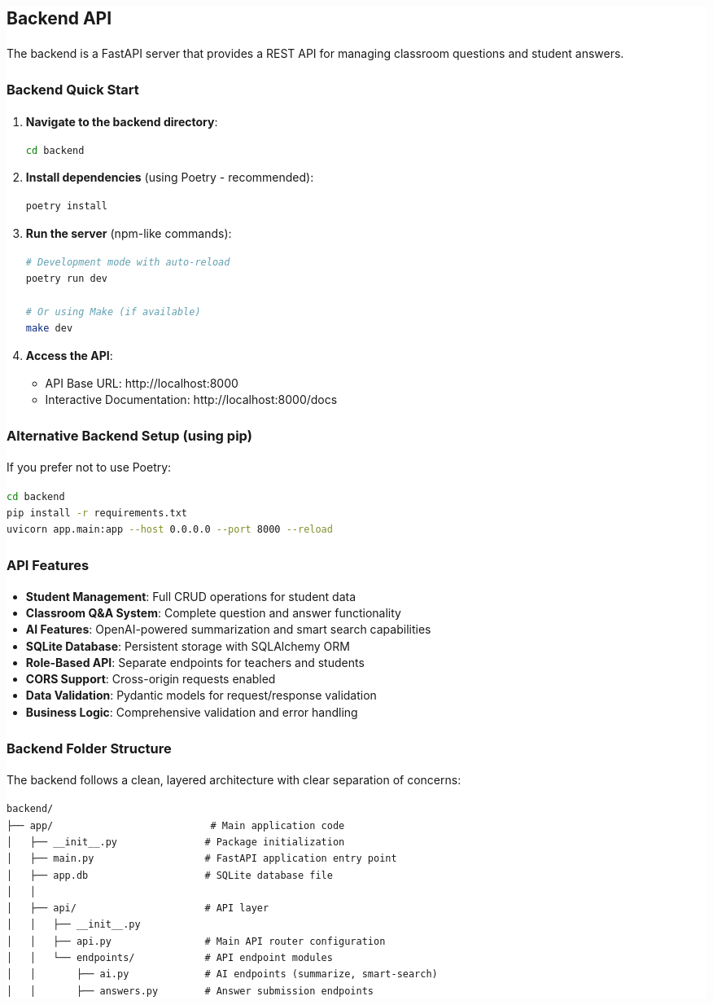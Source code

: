 ## Backend API

The backend is a FastAPI server that provides a REST API for managing classroom questions and student answers.

### Backend Quick Start

1. **Navigate to the backend directory**:
   ```bash
   cd backend
   ```

2. **Install dependencies** (using Poetry - recommended):
   ```bash
   poetry install
   ```

3. **Run the server** (npm-like commands):
   ```bash
   # Development mode with auto-reload
   poetry run dev
   
   # Or using Make (if available)
   make dev
   ```

4. **Access the API**:
   - API Base URL: http://localhost:8000
   - Interactive Documentation: http://localhost:8000/docs

### Alternative Backend Setup (using pip)

If you prefer not to use Poetry:
```bash
cd backend
pip install -r requirements.txt
uvicorn app.main:app --host 0.0.0.0 --port 8000 --reload
```

### API Features

- **Student Management**: Full CRUD operations for student data
- **Classroom Q&A System**: Complete question and answer functionality
- **AI Features**: OpenAI-powered summarization and smart search capabilities
- **SQLite Database**: Persistent storage with SQLAlchemy ORM
- **Role-Based API**: Separate endpoints for teachers and students
- **CORS Support**: Cross-origin requests enabled
- **Data Validation**: Pydantic models for request/response validation
- **Business Logic**: Comprehensive validation and error handling

### Backend Folder Structure

The backend follows a clean, layered architecture with clear separation of concerns:

```
backend/
├── app/                           # Main application code
│   ├── __init__.py               # Package initialization
│   ├── main.py                   # FastAPI application entry point
│   ├── app.db                    # SQLite database file
│   │
│   ├── api/                      # API layer
│   │   ├── __init__.py
│   │   ├── api.py                # Main API router configuration
│   │   └── endpoints/            # API endpoint modules
│   │       ├── ai.py             # AI endpoints (summarize, smart-search)
│   │       ├── answers.py        # Answer submission endpoints
```